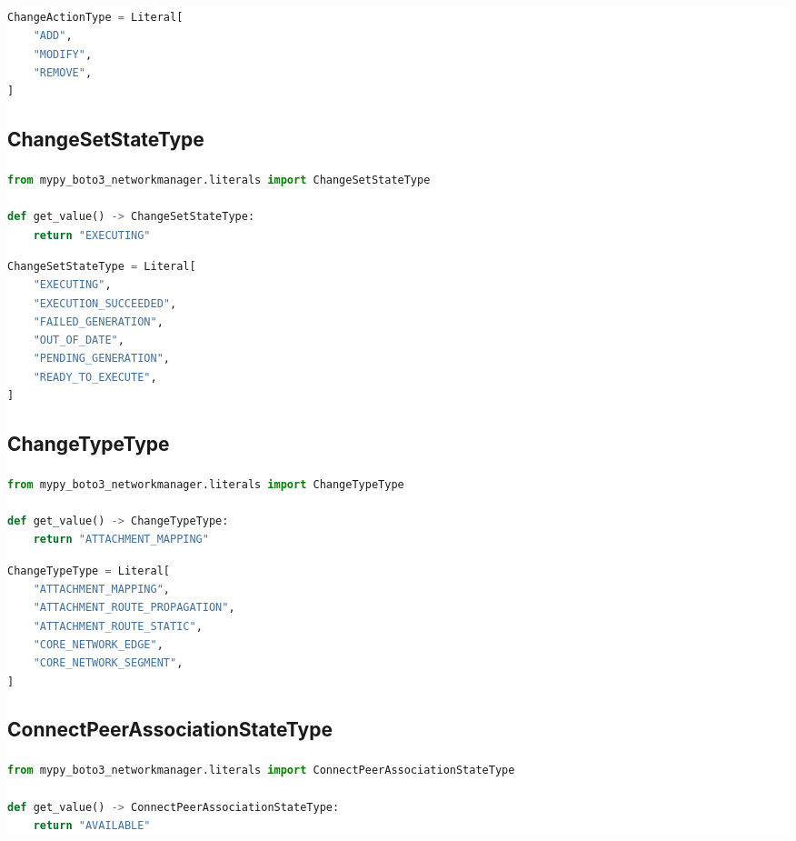 ```python title="Definition"
ChangeActionType = Literal[
    "ADD",
    "MODIFY",
    "REMOVE",
]
```
## ChangeSetStateType

```python title="Usage Example"
from mypy_boto3_networkmanager.literals import ChangeSetStateType

def get_value() -> ChangeSetStateType:
    return "EXECUTING"
```

```python title="Definition"
ChangeSetStateType = Literal[
    "EXECUTING",
    "EXECUTION_SUCCEEDED",
    "FAILED_GENERATION",
    "OUT_OF_DATE",
    "PENDING_GENERATION",
    "READY_TO_EXECUTE",
]
```
## ChangeTypeType

```python title="Usage Example"
from mypy_boto3_networkmanager.literals import ChangeTypeType

def get_value() -> ChangeTypeType:
    return "ATTACHMENT_MAPPING"
```

```python title="Definition"
ChangeTypeType = Literal[
    "ATTACHMENT_MAPPING",
    "ATTACHMENT_ROUTE_PROPAGATION",
    "ATTACHMENT_ROUTE_STATIC",
    "CORE_NETWORK_EDGE",
    "CORE_NETWORK_SEGMENT",
]
```
## ConnectPeerAssociationStateType

```python title="Usage Example"
from mypy_boto3_networkmanager.literals import ConnectPeerAssociationStateType

def get_value() -> ConnectPeerAssociationStateType:
    return "AVAILABLE"
```
